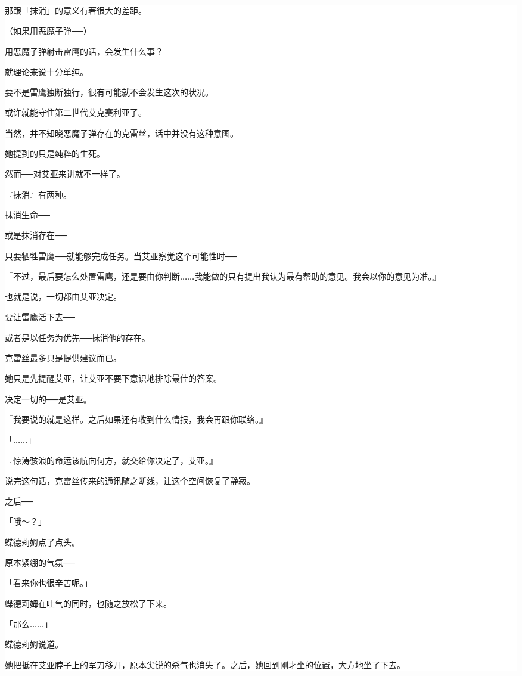那跟「抹消」的意义有著很大的差距。

（如果用恶魔子弹──）

用恶魔子弹射击雷鹰的话，会发生什么事？

就理论来说十分单纯。

要不是雷鹰独断独行，很有可能就不会发生这次的状况。

或许就能守住第二世代艾克赛利亚了。

当然，并不知晓恶魔子弹存在的克雷丝，话中并没有这种意图。

她提到的只是纯粹的生死。

然而──对艾亚来讲就不一样了。

『抹消』有两种。

抹消生命──

或是抹消存在──

只要牺牲雷鹰──就能够完成任务。当艾亚察觉这个可能性时──

『不过，最后要怎么处置雷鹰，还是要由你判断……我能做的只有提出我认为最有帮助的意见。我会以你的意见为准。』

也就是说，一切都由艾亚决定。

要让雷鹰活下去──

或者是以任务为优先──抹消他的存在。

克雷丝最多只是提供建议而已。

她只是先提醒艾亚，让艾亚不要下意识地排除最佳的答案。

决定一切的──是艾亚。

『我要说的就是这样。之后如果还有收到什么情报，我会再跟你联络。』

「……」

『惊涛骇浪的命运该航向何方，就交给你决定了，艾亚。』

说完这句话，克雷丝传来的通讯随之断线，让这个空间恢复了静寂。

之后──

「哦～？」

蝶德莉姆点了点头。

原本紧绷的气氛──

「看来你也很辛苦呢。」

蝶德莉姆在吐气的同时，也随之放松了下来。

「那么……」

蝶德莉姆说道。

她把抵在艾亚脖子上的军刀移开，原本尖锐的杀气也消失了。之后，她回到刚才坐的位置，大方地坐了下去。
